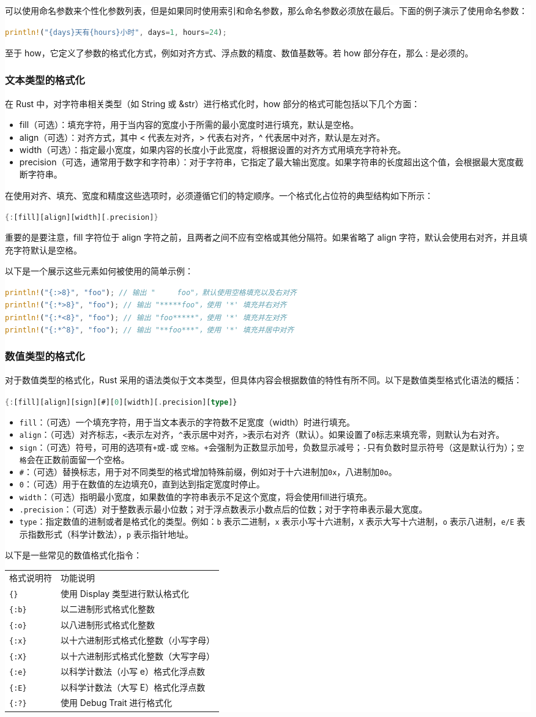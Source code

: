 可以使用命名参数来个性化参数列表，但是如果同时使用索引和命名参数，那么命名参数必须放在最后。下面的例子演示了使用命名参数：

```rust
println!("{days}天有{hours}小时", days=1, hours=24);
```

至于 how，它定义了参数的格式化方式，例如对齐方式、浮点数的精度、数值基数等。若 how 部分存在，那么 : 是必须的。

### 文本类型的格式化

在 Rust 中，对字符串相关类型（如 String 或 &str）进行格式化时，how 部分的格式可能包括以下几个方面：

- fill（可选）：填充字符，用于当内容的宽度小于所需的最小宽度时进行填充，默认是空格。
- align（可选）：对齐方式，其中 < 代表左对齐，> 代表右对齐，^ 代表居中对齐，默认是左对齐。
- width（可选）：指定最小宽度，如果内容的长度小于此宽度，将根据设置的对齐方式用填充字符补充。
- precision（可选，通常用于数字和字符串）：对于字符串，它指定了最大输出宽度。如果字符串的长度超出这个值，会根据最大宽度截断字符串。

在使用对齐、填充、宽度和精度这些选项时，必须遵循它们的特定顺序。一个格式化占位符的典型结构如下所示：

```rust
{:[fill][align][width][.precision]}
```

重要的是要注意，fill 字符位于 align 字符之前，且两者之间不应有空格或其他分隔符。如果省略了 align 字符，默认会使用右对齐，并且填充字符默认是空格。

以下是一个展示这些元素如何被使用的简单示例：

```rust
println!("{:>8}", "foo"); // 输出 "     foo"，默认使用空格填充以及右对齐
println!("{:*>8}", "foo"); // 输出 "*****foo"，使用 '*' 填充并右对齐
println!("{:*<8}", "foo"); // 输出 "foo*****"，使用 '*' 填充并左对齐
println!("{:*^8}", "foo"); // 输出 "**foo***"，使用 '*' 填充并居中对齐
```

### 数值类型的格式化

对于数值类型的格式化，Rust 采用的语法类似于文本类型，但具体内容会根据数值的特性有所不同。以下是数值类型格式化语法的概括：

```rust
{:[fill][align][sign][#][0][width][.precision][type]}
```

- `fill`：（可选）一个填充字符，用于当文本表示的字符数不足宽度（width）时进行填充。
- `align`：（可选）对齐标志，`<`表示左对齐，`^`表示居中对齐，`>`表示右对齐（默认）。如果设置了`0`标志来填充零，则默认为右对齐。
- `sign`：（可选）符号，可用的选项有`+`或`-`或 `空格`。`+`会强制为正数显示加号，负数显示减号；`-`只有负数时显示符号（这是默认行为）；`空格`会在正数前面留一个空格。
- `#`：（可选）替换标志，用于对不同类型的格式增加特殊前缀，例如对于十六进制加`0x`，八进制加`0o`。
- `0`：（可选）用于在数值的左边填充0，直到达到指定宽度时停止。
- `width`：（可选）指明最小宽度，如果数值的字符串表示不足这个宽度，将会使用fill进行填充。
- `.precision`：（可选）对于整数表示最小位数；对于浮点数表示小数点后的位数；对于字符串表示最大宽度。
- `type`：指定数值的进制或者是格式化的类型。例如：`b` 表示二进制，`x` 表示小写十六进制，`X` 表示大写十六进制，`o` 表示八进制，`e/E` 表示指数形式（科学计数法），`p` 表示指针地址。

以下是一些常见的数值格式化指令：

|                         |                                      |
| ----------------------- | ------------------------------------ |
| 格式说明符                   | 功能说明                                 |
| `{}`                    | 使用 Display 类型进行默认格式化                 |
| `{:b}`                  | 以二进制形式格式化整数                          |
| `{:o}`                  | 以八进制形式格式化整数                          |
| `{:x}`                  | 以十六进制形式格式化整数（小写字母）                   |
| `{:X}`                  | 以十六进制形式格式化整数（大写字母）                   |
| `{:e}`                  | 以科学计数法（小写 e）格式化浮点数                   |
| `{:E}`                  | 以科学计数法（大写 E）格式化浮点数                   |
| `{:?}`                  | 使用 Debug Trait 进行格式化                 |